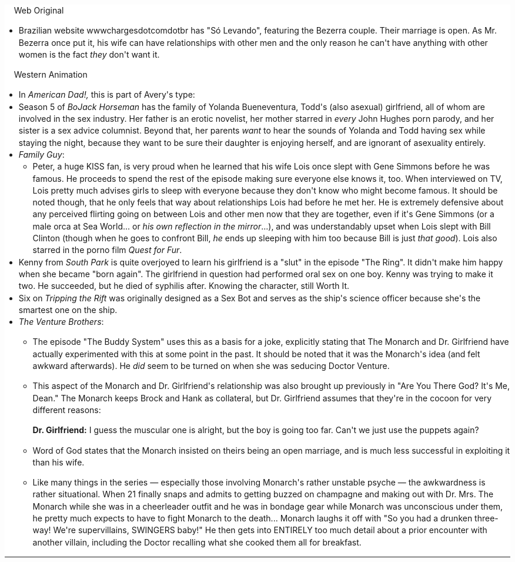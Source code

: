     Web Original 

-   Brazilian website wwwchargesdotcomdotbr has "Só Levando", featuring the Bezerra couple. Their marriage is open. As Mr. Bezerra once put it, his wife can have relationships with other men and the only reason he can't have anything with other women is the fact _they_ don't want it.

    Western Animation 

-   In _American Dad!,_ this is part of Avery's type:
-   Season 5 of _BoJack Horseman_ has the family of Yolanda Bueneventura, Todd's (also asexual) girlfriend, all of whom are involved in the sex industry. Her father is an erotic novelist, her mother starred in _every_ John Hughes porn parody, and her sister is a sex advice columnist. Beyond that, her parents _want_ to hear the sounds of Yolanda and Todd having sex while staying the night, because they want to be sure their daughter is enjoying herself, and are ignorant of asexuality entirely.
-   _Family Guy_:
    -   Peter, a huge KISS fan, is very proud when he learned that his wife Lois once slept with Gene Simmons before he was famous. He proceeds to spend the rest of the episode making sure everyone else knows it, too. When interviewed on TV, Lois pretty much advises girls to sleep with everyone because they don't know who might become famous. It should be noted though, that he only feels that way about relationships Lois had before he met her. He is extremely defensive about any perceived flirting going on between Lois and other men now that they are together, even if it's Gene Simmons (or a male orca at Sea World... or _his own reflection in the mirror_...), and was understandably upset when Lois slept with Bill Clinton (though when he goes to confront Bill, _he_ ends up sleeping with him too because Bill is just _that good_). Lois also starred in the porno film _Quest for Fur_.
-   Kenny from _South Park_ is quite overjoyed to learn his girlfriend is a "slut" in the episode "The Ring". It didn't make him happy when she became "born again". The girlfriend in question had performed oral sex on one boy. Kenny was trying to make it two. He succeeded, but he died of syphilis after. Knowing the character, still Worth It.
-   Six on _Tripping the Rift_ was originally designed as a Sex Bot and serves as the ship's science officer because she's the smartest one on the ship.
-   _The Venture Brothers_:
    -   The episode "The Buddy System" uses this as a basis for a joke, explicitly stating that The Monarch and Dr. Girlfriend have actually experimented with this at some point in the past. It should be noted that it was the Monarch's idea (and felt awkward afterwards). He _did_ seem to be turned on when she was seducing Doctor Venture.
    -   This aspect of the Monarch and Dr. Girlfriend's relationship was also brought up previously in "Are You There God? It's Me, Dean." The Monarch keeps Brock and Hank as collateral, but Dr. Girlfriend assumes that they're in the cocoon for very different reasons:
        
        **Dr. Girlfriend:** I guess the muscular one is alright, but the boy is going too far. Can't we just use the puppets again?
        
    -   Word of God states that the Monarch insisted on theirs being an open marriage, and is much less successful in exploiting it than his wife.
    -   Like many things in the series — especially those involving Monarch's rather unstable psyche — the awkwardness is rather situational. When 21 finally snaps and admits to getting buzzed on champagne and making out with Dr. Mrs. The Monarch while she was in a cheerleader outfit and he was in bondage gear while Monarch was unconscious under them, he pretty much expects to have to fight Monarch to the death... Monarch laughs it off with "So you had a drunken three-way! We're supervillains, SWINGERS baby!" He then gets into ENTIRELY too much detail about a prior encounter with another villain, including the Doctor recalling what she cooked them all for breakfast.

___